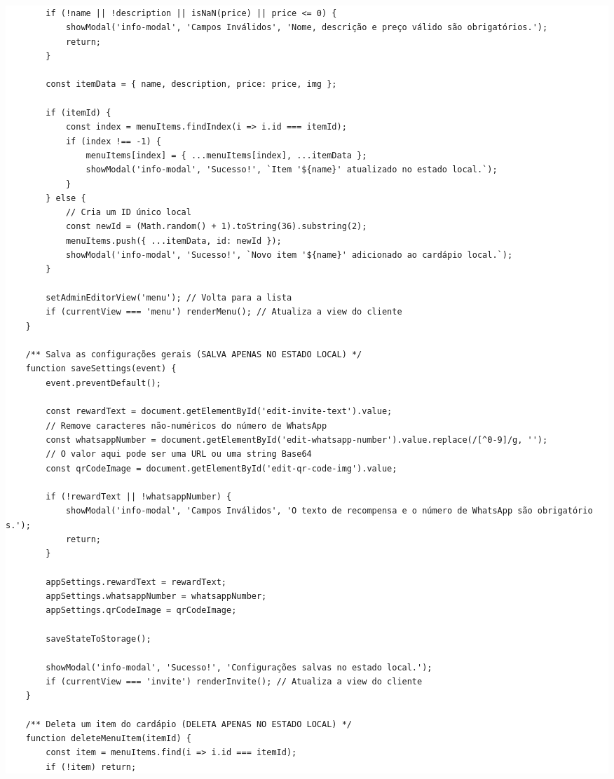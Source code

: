             if (!name || !description || isNaN(price) || price <= 0) {
                showModal('info-modal', 'Campos Inválidos', 'Nome, descrição e preço válido são obrigatórios.');
                return;
            }

            const itemData = { name, description, price: price, img };

            if (itemId) {
                const index = menuItems.findIndex(i => i.id === itemId);
                if (index !== -1) {
                    menuItems[index] = { ...menuItems[index], ...itemData };
                    showModal('info-modal', 'Sucesso!', `Item '${name}' atualizado no estado local.`);
                }
            } else {
                // Cria um ID único local
                const newId = (Math.random() + 1).toString(36).substring(2);
                menuItems.push({ ...itemData, id: newId });
                showModal('info-modal', 'Sucesso!', `Novo item '${name}' adicionado ao cardápio local.`);
            }
            
            setAdminEditorView('menu'); // Volta para a lista
            if (currentView === 'menu') renderMenu(); // Atualiza a view do cliente
        }
        
        /** Salva as configurações gerais (SALVA APENAS NO ESTADO LOCAL) */
        function saveSettings(event) {
            event.preventDefault();

            const rewardText = document.getElementById('edit-invite-text').value;
            // Remove caracteres não-numéricos do número de WhatsApp
            const whatsappNumber = document.getElementById('edit-whatsapp-number').value.replace(/[^0-9]/g, ''); 
            // O valor aqui pode ser uma URL ou uma string Base64
            const qrCodeImage = document.getElementById('edit-qr-code-img').value;

            if (!rewardText || !whatsappNumber) {
                showModal('info-modal', 'Campos Inválidos', 'O texto de recompensa e o número de WhatsApp são obrigatórios.');
                return;
            }
            
            appSettings.rewardText = rewardText;
            appSettings.whatsappNumber = whatsappNumber;
            appSettings.qrCodeImage = qrCodeImage;
            
            saveStateToStorage();
            
            showModal('info-modal', 'Sucesso!', 'Configurações salvas no estado local.');
            if (currentView === 'invite') renderInvite(); // Atualiza a view do cliente
        }

        /** Deleta um item do cardápio (DELETA APENAS NO ESTADO LOCAL) */
        function deleteMenuItem(itemId) {
            const item = menuItems.find(i => i.id === itemId);
            if (!item) return;
